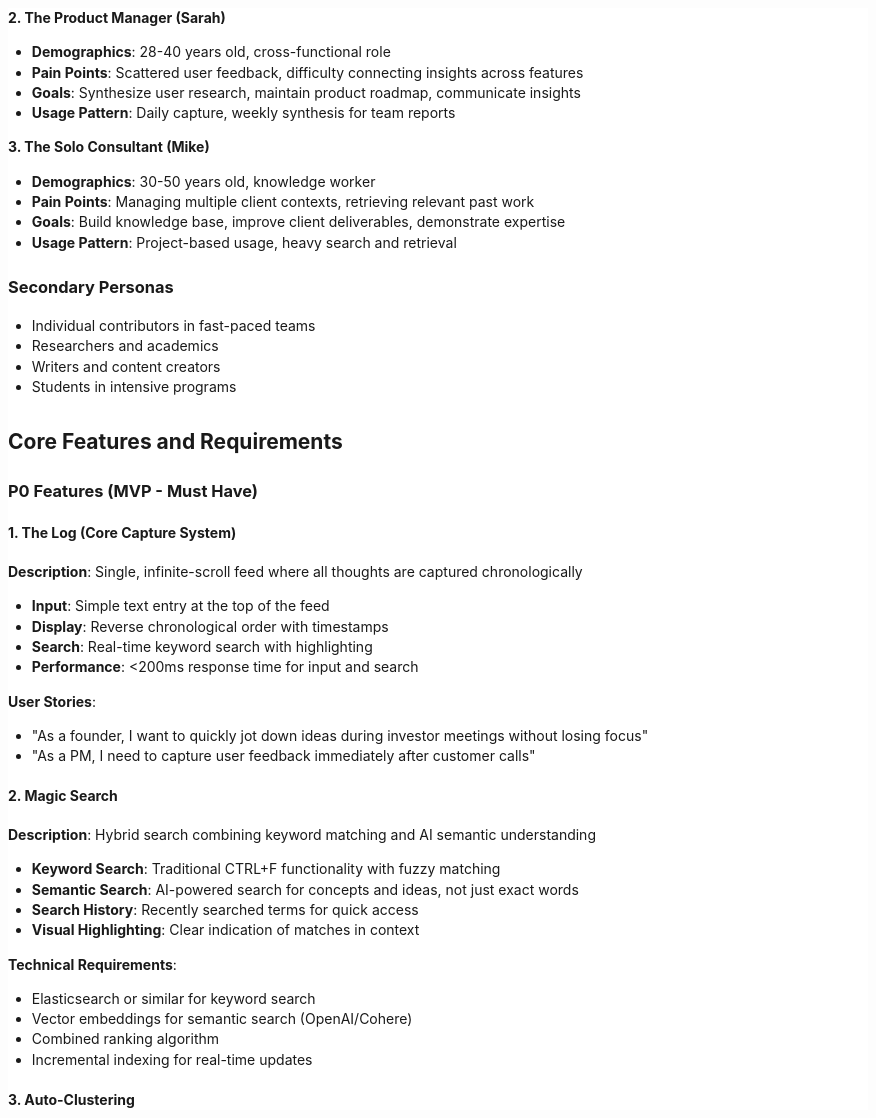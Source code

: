 **2. The Product Manager (Sarah)**

- **Demographics**: 28-40 years old, cross-functional role
- **Pain Points**: Scattered user feedback, difficulty connecting insights across features
- **Goals**: Synthesize user research, maintain product roadmap, communicate insights
- **Usage Pattern**: Daily capture, weekly synthesis for team reports

**3. The Solo Consultant (Mike)**

- **Demographics**: 30-50 years old, knowledge worker
- **Pain Points**: Managing multiple client contexts, retrieving relevant past work
- **Goals**: Build knowledge base, improve client deliverables, demonstrate expertise
- **Usage Pattern**: Project-based usage, heavy search and retrieval

### Secondary Personas

- Individual contributors in fast-paced teams
- Researchers and academics
- Writers and content creators
- Students in intensive programs

## Core Features and Requirements

### P0 Features (MVP - Must Have)

#### 1. The Log (Core Capture System)

**Description**: Single, infinite-scroll feed where all thoughts are captured chronologically

- **Input**: Simple text entry at the top of the feed
- **Display**: Reverse chronological order with timestamps
- **Search**: Real-time keyword search with highlighting
- **Performance**: <200ms response time for input and search

**User Stories**:

- "As a founder, I want to quickly jot down ideas during investor meetings without losing focus"
- "As a PM, I need to capture user feedback immediately after customer calls"

#### 2. Magic Search

**Description**: Hybrid search combining keyword matching and AI semantic understanding

- **Keyword Search**: Traditional CTRL+F functionality with fuzzy matching
- **Semantic Search**: AI-powered search for concepts and ideas, not just exact words
- **Search History**: Recently searched terms for quick access
- **Visual Highlighting**: Clear indication of matches in context

**Technical Requirements**:

- Elasticsearch or similar for keyword search
- Vector embeddings for semantic search (OpenAI/Cohere)
- Combined ranking algorithm
- Incremental indexing for real-time updates

#### 3. Auto-Clustering
